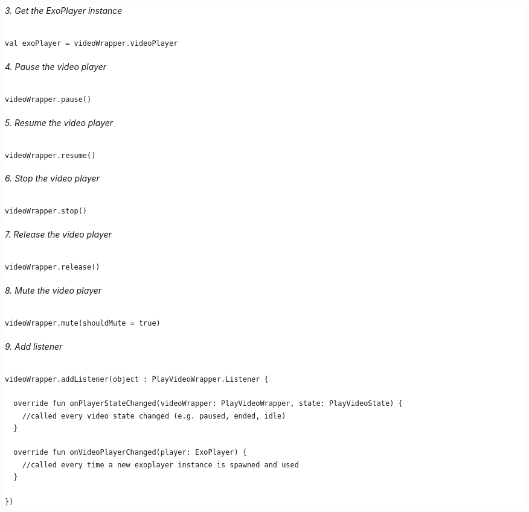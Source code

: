 ###### 3. Get the ExoPlayer instance



```
val exoPlayer = videoWrapper.videoPlayer
```

###### 4. Pause the video player



```
videoWrapper.pause()
```

###### 5. Resume the video player



```
videoWrapper.resume()
```

###### 6. Stop the video player



```
videoWrapper.stop()
```

###### 7. Release the video player



```
videoWrapper.release()
```

###### 8. Mute the video player



```
videoWrapper.mute(shouldMute = true)
```

###### 9. Add listener



```
videoWrapper.addListener(object : PlayVideoWrapper.Listener {

  override fun onPlayerStateChanged(videoWrapper: PlayVideoWrapper, state: PlayVideoState) {
    //called every video state changed (e.g. paused, ended, idle)
  }
  
  override fun onVideoPlayerChanged(player: ExoPlayer) {
    //called every time a new exoplayer instance is spawned and used
  }
  
})
```
